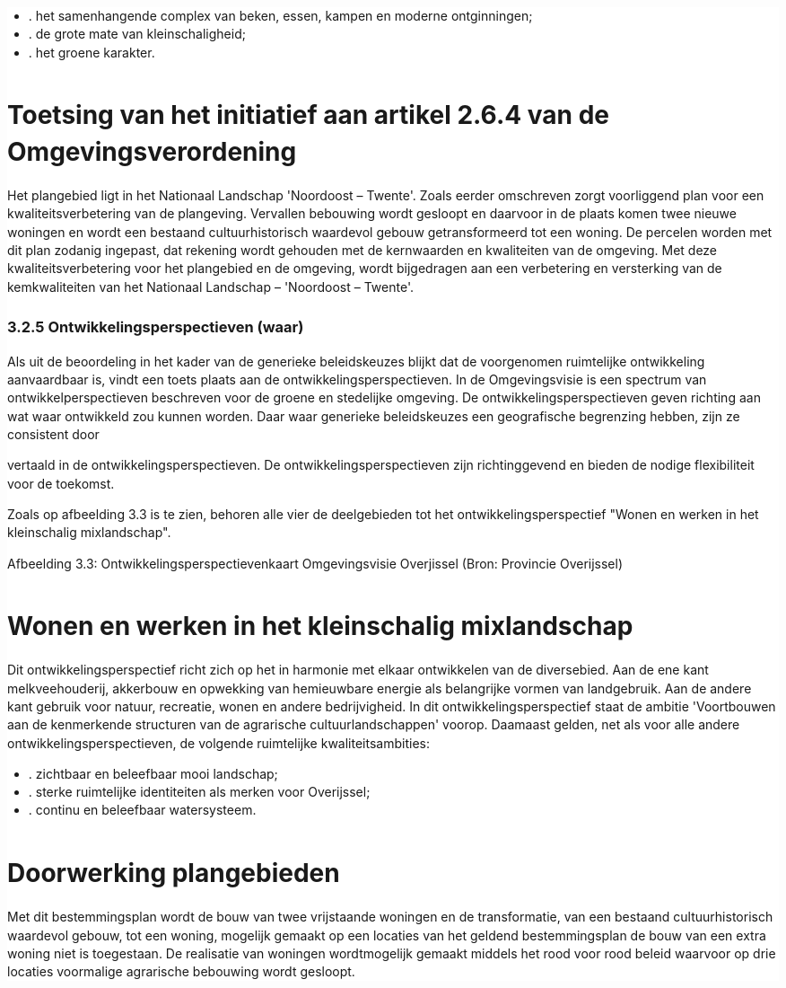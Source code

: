 - . het samenhangende complex van beken, essen, kampen en moderne ontginningen;
- . de grote mate van kleinschaligheid;
- . het groene karakter.

# Toetsing van het initiatief aan artikel 2.6.4 van de Omgevingsverordening

Het plangebied ligt in het Nationaal Landschap 'Noordoost – Twente'. Zoals eerder omschreven zorgt voorliggend plan voor een kwaliteitsverbetering van de plangeving. Vervallen bebouwing wordt gesloopt en daarvoor in de plaats komen twee nieuwe woningen en wordt een bestaand cultuurhistorisch waardevol gebouw getransformeerd tot een woning. De percelen worden met dit plan zodanig ingepast, dat rekening wordt gehouden met de kernwaarden en kwaliteiten van de omgeving. Met deze kwaliteitsverbetering voor het plangebied en de omgeving, wordt bijgedragen aan een verbetering en versterking van de kemkwaliteiten van het Nationaal Landschap – 'Noordoost – Twente'.

### 3.2.5 Ontwikkelingsperspectieven (waar)

Als uit de beoordeling in het kader van de generieke beleidskeuzes blijkt dat de voorgenomen ruimtelijke ontwikkeling aanvaardbaar is, vindt een toets plaats aan de ontwikkelingsperspectieven. In de Omgevingsvisie is een spectrum van ontwikkelperspectieven beschreven voor de groene en stedelijke omgeving. De ontwikkelingsperspectieven geven richting aan wat waar ontwikkeld zou kunnen worden. Daar waar generieke beleidskeuzes een geografische begrenzing hebben, zijn ze consistent door

vertaald in de ontwikkelingsperspectieven. De ontwikkelingsperspectieven zijn richtinggevend en bieden de nodige flexibiliteit voor de toekomst.

Zoals op afbeelding 3.3 is te zien, behoren alle vier de deelgebieden tot het ontwikkelingsperspectief "Wonen en werken in het kleinschalig mixlandschap".

Afbeelding 3.3: Ontwikkelingsperspectievenkaart Omgevingsvisie Overjissel (Bron: Provincie Overijssel)

# Wonen en werken in het kleinschalig mixlandschap

Dit ontwikkelingsperspectief richt zich op het in harmonie met elkaar ontwikkelen van de diversebied. Aan de ene kant melkveehouderij, akkerbouw en opwekking van hemieuwbare energie als belangrijke vormen van landgebruik. Aan de andere kant gebruik voor natuur, recreatie, wonen en andere bedrijvigheid. In dit ontwikkelingsperspectief staat de ambitie 'Voortbouwen aan de kenmerkende structuren van de agrarische cultuurlandschappen' voorop. Daamaast gelden, net als voor alle andere ontwikkelingsperspectieven, de volgende ruimtelijke kwaliteitsambities:

- . zichtbaar en beleefbaar mooi landschap;
- . sterke ruimtelijke identiteiten als merken voor Overijssel;
- . continu en beleefbaar watersysteem.

# Doorwerking plangebieden

Met dit bestemmingsplan wordt de bouw van twee vrijstaande woningen en de transformatie, van een bestaand cultuurhistorisch waardevol gebouw, tot een woning, mogelijk gemaakt op een locaties van het geldend bestemmingsplan de bouw van een extra woning niet is toegestaan. De realisatie van woningen wordtmogelijk gemaakt middels het rood voor rood beleid waarvoor op drie locaties voormalige agrarische bebouwing wordt gesloopt.
